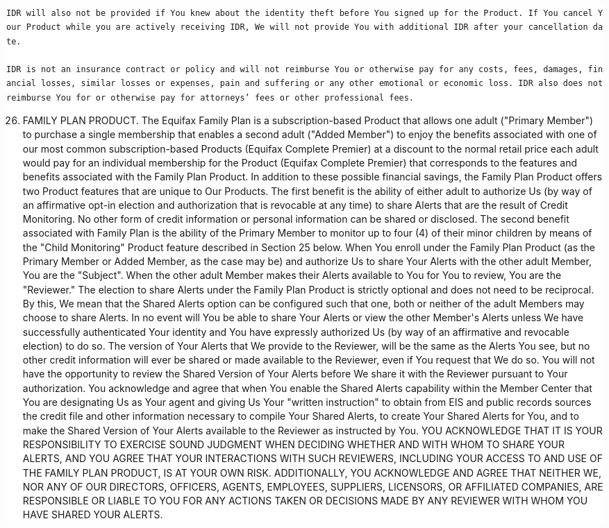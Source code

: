       
    IDR will also not be provided if You knew about the identity theft before You signed up for the Product. If You cancel Your Product while you are actively receiving IDR, We will not provide You with additional IDR after your cancellation date.  
      
    IDR is not an insurance contract or policy and will not reimburse You or otherwise pay for any costs, fees, damages, financial losses, similar losses or expenses, pain and suffering or any other emotional or economic loss. IDR also does not reimburse You for or otherwise pay for attorneys’ fees or other professional fees.
26. FAMILY PLAN PRODUCT. The Equifax Family Plan is a subscription-based Product that allows one adult ("Primary Member") to purchase a single membership that enables a second adult ("Added Member") to enjoy the benefits associated with one of our most common subscription-based Products (Equifax Complete Premier) at a discount to the normal retail price each adult would pay for an individual membership for the Product (Equifax Complete Premier) that corresponds to the features and benefits associated with the Family Plan Product. In addition to these possible financial savings, the Family Plan Product offers two Product features that are unique to Our Products. The first benefit is the ability of either adult to authorize Us (by way of an affirmative opt-in election and authorization that is revocable at any time) to share Alerts that are the result of Credit Monitoring. No other form of credit information or personal information can be shared or disclosed. The second benefit associated with Family Plan is the ability of the Primary Member to monitor up to four (4) of their minor children by means of the "Child Monitoring" Product feature described in Section 25 below. When You enroll under the Family Plan Product (as the Primary Member or Added Member, as the case may be) and authorize Us to share Your Alerts with the other adult Member, You are the "Subject". When the other adult Member makes their Alerts available to You for You to review, You are the "Reviewer." The election to share Alerts under the Family Plan Product is strictly optional and does not need to be reciprocal. By this, We mean that the Shared Alerts option can be configured such that one, both or neither of the adult Members may choose to share Alerts. In no event will You be able to share Your Alerts or view the other Member's Alerts unless We have successfully authenticated Your identity and You have expressly authorized Us (by way of an affirmative and revocable election) to do so. The version of Your Alerts that We provide to the Reviewer, will be the same as the Alerts You see, but no other credit information will ever be shared or made available to the Reviewer, even if You request that We do so. You will not have the opportunity to review the Shared Version of Your Alerts before We share it with the Reviewer pursuant to Your authorization. You acknowledge and agree that when You enable the Shared Alerts capability within the Member Center that You are designating Us as Your agent and giving Us Your "written instruction" to obtain from EIS and public records sources the credit file and other information necessary to compile Your Shared Alerts, to create Your Shared Alerts for You, and to make the Shared Version of Your Alerts available to the Reviewer as instructed by You. YOU ACKNOWLEDGE THAT IT IS YOUR RESPONSIBILITY TO EXERCISE SOUND JUDGMENT WHEN DECIDING WHETHER AND WITH WHOM TO SHARE YOUR ALERTS, AND YOU AGREE THAT YOUR INTERACTIONS WITH SUCH REVIEWERS, INCLUDING YOUR ACCESS TO AND USE OF THE FAMILY PLAN PRODUCT, IS AT YOUR OWN RISK. ADDITIONALLY, YOU ACKNOWLEDGE AND AGREE THAT NEITHER WE, NOR ANY OF OUR DIRECTORS, OFFICERS, AGENTS, EMPLOYEES, SUPPLIERS, LICENSORS, OR AFFILIATED COMPANIES, ARE RESPONSIBLE OR LIABLE TO YOU FOR ANY ACTIONS TAKEN OR DECISIONS MADE BY ANY REVIEWER WITH WHOM YOU HAVE SHARED YOUR ALERTS.